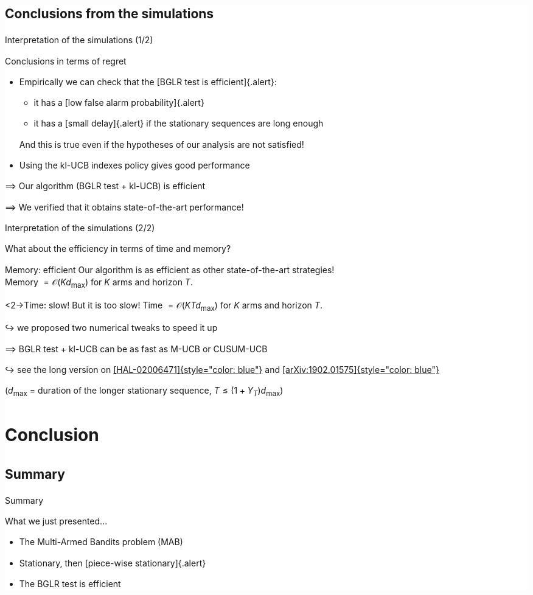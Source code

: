 Conclusions from the simulations
--------------------------------

Interpretation of the simulations (1/2)

Conclusions in terms of regret

-   Empirically we can check that the [BGLR test is efficient]{.alert}:

    -   it has a [low false alarm probability]{.alert}

    -   it has a [small delay]{.alert} if the stationary sequences are
        long enough

    And this is true even if the hypotheses of our analysis are not
    satisfied!

-   Using the kl-UCB indexes policy gives good performance

$\implies$ Our algorithm (BGLR test + kl-UCB) is efficient

$\implies$ We verified that it obtains state-of-the-art performance!

Interpretation of the simulations (2/2)

What about the efficiency in terms of time and memory?

Memory: efficient Our algorithm is as efficient as other
state-of-the-art strategies!\
Memory $= \mathcal{O}(K d_{\max})$ for $K$ arms and horizon $T$.

\<2-\>Time: slow! But it is too slow! Time $= \mathcal{O}(K T d_{\max})$
for $K$ arms and horizon $T$.

$\hookrightarrow$ we proposed two numerical tweaks to speed it up

$\implies$ BGLR test + kl-UCB can be as fast as M-UCB or CUSUM-UCB

$\hookrightarrow$ see the long version on
[[HAL-02006471]{style="color: blue"}](https://hal.inria.fr/hal-02006471)
and
[[arXiv:1902.01575]{style="color: blue"}](https://arxiv.org/abs/1902.01575)

($d_{\max}$ $=$ duration of the longer stationary sequence,
$T \leq (1+\Upsilon_T) d_{\max}$)

Conclusion
==========

Summary
-------

Summary

What we just presented...

-   The Multi-Armed Bandits problem (MAB)

-   Stationary, then [piece-wise stationary]{.alert}

-   The BGLR test is efficient
